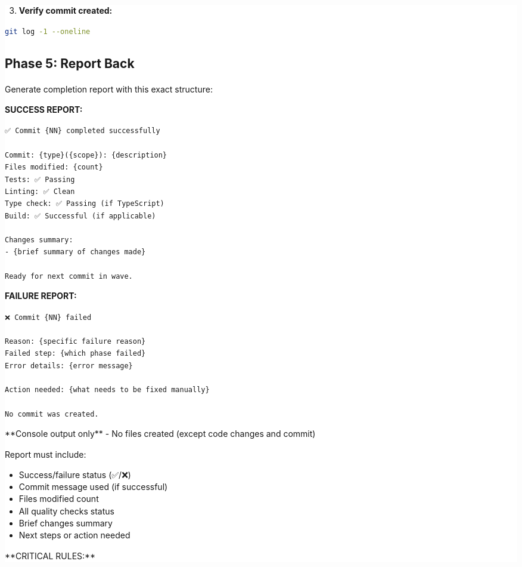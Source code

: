 3. **Verify commit created:**
```bash
git log -1 --oneline
```

## Phase 5: Report Back

Generate completion report with this exact structure:

**SUCCESS REPORT:**
```
✅ Commit {NN} completed successfully

Commit: {type}({scope}): {description}
Files modified: {count}
Tests: ✅ Passing
Linting: ✅ Clean
Type check: ✅ Passing (if TypeScript)
Build: ✅ Successful (if applicable)

Changes summary:
- {brief summary of changes made}

Ready for next commit in wave.
```

**FAILURE REPORT:**
```
❌ Commit {NN} failed

Reason: {specific failure reason}
Failed step: {which phase failed}
Error details: {error message}

Action needed: {what needs to be fixed manually}

No commit was created.
```
</process>

<output-format>
**Console output only** - No files created (except code changes and commit)

Report must include:
- Success/failure status (✅/❌)
- Commit message used (if successful)
- Files modified count
- All quality checks status
- Brief changes summary
- Next steps or action needed
</output-format>

<constraints>
**CRITICAL RULES:**
